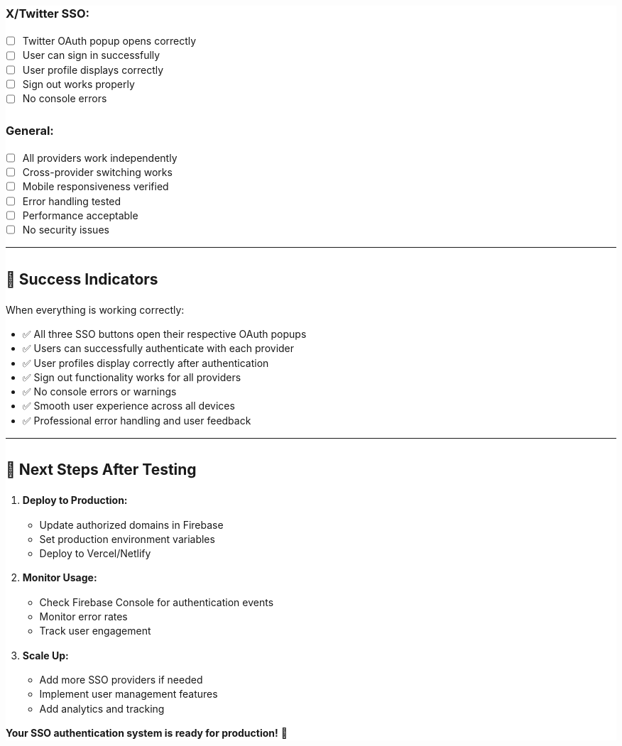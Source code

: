 ### **X/Twitter SSO:**
- [ ] Twitter OAuth popup opens correctly
- [ ] User can sign in successfully
- [ ] User profile displays correctly
- [ ] Sign out works properly
- [ ] No console errors

### **General:**
- [ ] All providers work independently
- [ ] Cross-provider switching works
- [ ] Mobile responsiveness verified
- [ ] Error handling tested
- [ ] Performance acceptable
- [ ] No security issues

---

## 🎉 **Success Indicators**

When everything is working correctly:
- ✅ All three SSO buttons open their respective OAuth popups
- ✅ Users can successfully authenticate with each provider
- ✅ User profiles display correctly after authentication
- ✅ Sign out functionality works for all providers
- ✅ No console errors or warnings
- ✅ Smooth user experience across all devices
- ✅ Professional error handling and user feedback

---

## 🚀 **Next Steps After Testing**

1. **Deploy to Production:**
   - Update authorized domains in Firebase
   - Set production environment variables
   - Deploy to Vercel/Netlify

2. **Monitor Usage:**
   - Check Firebase Console for authentication events
   - Monitor error rates
   - Track user engagement

3. **Scale Up:**
   - Add more SSO providers if needed
   - Implement user management features
   - Add analytics and tracking

**Your SSO authentication system is ready for production!** 🎉 